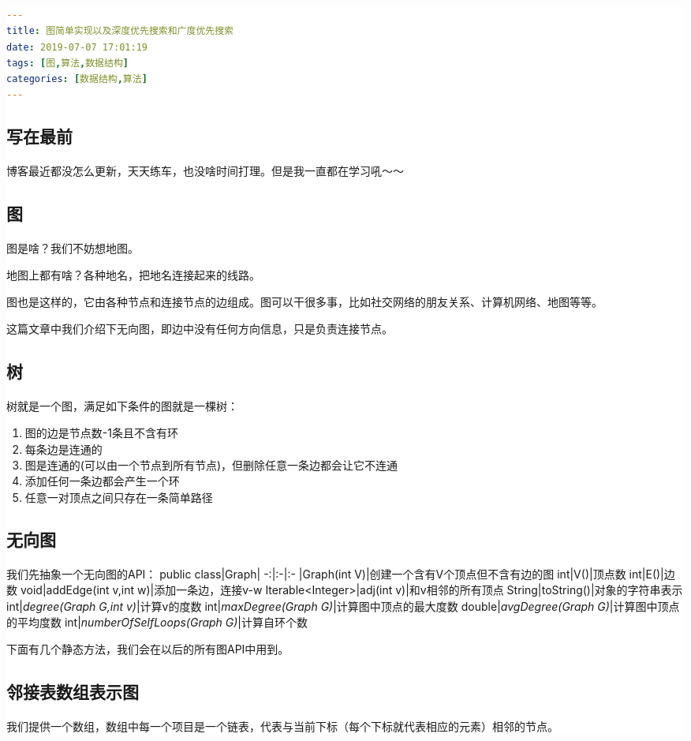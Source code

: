 ```yaml
---
title: 图简单实现以及深度优先搜索和广度优先搜索
date: 2019-07-07 17:01:19
tags: [图,算法,数据结构]
categories: [数据结构,算法]
---
```


## 写在最前
博客最近都没怎么更新，天天练车，也没啥时间打理。但是我一直都在学习吼～～

## 图
图是啥？我们不妨想地图。

地图上都有啥？各种地名，把地名连接起来的线路。

图也是这样的，它由各种节点和连接节点的边组成。图可以干很多事，比如社交网络的朋友关系、计算机网络、地图等等。

这篇文章中我们介绍下无向图，即边中没有任何方向信息，只是负责连接节点。


## 树
树就是一个图，满足如下条件的图就是一棵树：
1. 图的边是节点数-1条且不含有环
2. 每条边是连通的
3. 图是连通的(可以由一个节点到所有节点)，但删除任意一条边都会让它不连通
4. 添加任何一条边都会产生一个环
5. 任意一对顶点之间只存在一条简单路径

## 无向图
我们先抽象一个无向图的API：
public class|Graph|<span></span>
-:|:-|:-
<span></span>|Graph(int V)|创建一个含有V个顶点但不含有边的图
int|V()|顶点数
int|E()|边数
void|addEdge(int v,int w)|添加一条边，连接v-w
Iterable\<Integer>|adj(int v)|和v相邻的所有顶点
String|toString()|对象的字符串表示
int|*degree(Graph G,int v)*|计算v的度数
int|*maxDegree(Graph G)*|计算图中顶点的最大度数
double|*avgDegree(Graph G)*|计算图中顶点的平均度数
int|*numberOfSelfLoops(Graph G)*|计算自环个数

下面有几个静态方法，我们会在以后的所有图API中用到。

## 邻接表数组表示图
我们提供一个数组，数组中每一个项目是一个链表，代表与当前下标（每个下标就代表相应的元素）相邻的节点。
